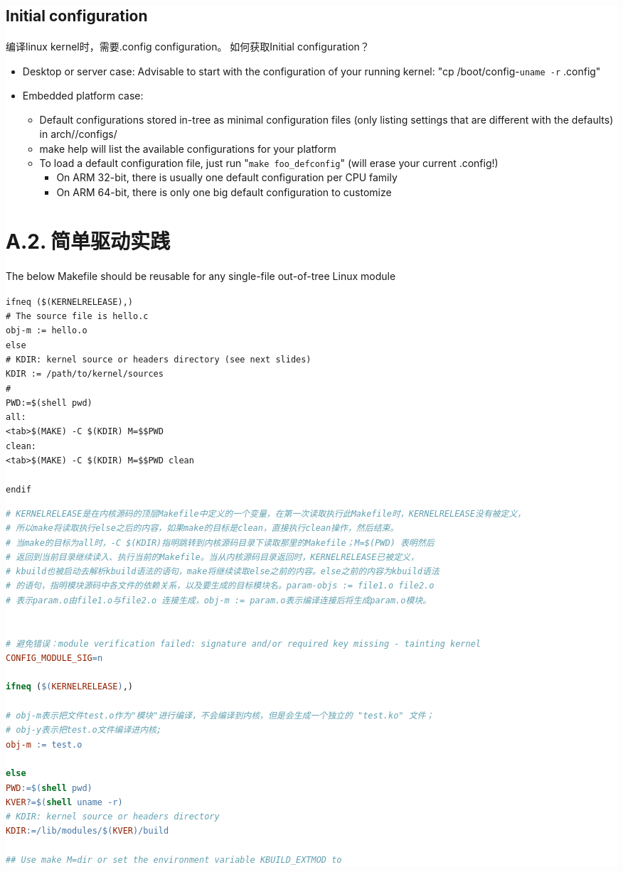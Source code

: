 ## Initial configuration

编译linux kernel时，需要.config configuration。 如何获取Initial configuration？

- Desktop or server case: Advisable to start with the configuration of your running kernel:
"cp /boot/config-`uname -r` .config"

- Embedded platform case:
	- Default configurations stored in-tree as minimal configuration files (only listing settings that are different with the defaults) in arch/<arch>/configs/
	- make help will list the available configurations for your platform
	- To load a default configuration file, just run "`make foo_defconfig`" (will erase your current .config!)
		- On ARM 32-bit, there is usually one default configuration per CPU family
		- On ARM 64-bit, there is only one big default configuration to customize


# A.2. 简单驱动实践

The below Makefile should be reusable for any single-file out-of-tree Linux
module
```
ifneq ($(KERNELRELEASE),)
# The source file is hello.c
obj-m := hello.o
else
# KDIR: kernel source or headers directory (see next slides)
KDIR := /path/to/kernel/sources
#
PWD:=$(shell pwd)
all:
<tab>$(MAKE) -C $(KDIR) M=$$PWD
clean:    
<tab>$(MAKE) -C $(KDIR) M=$$PWD clean

endif

```

```makefile
# KERNELRELEASE是在内核源码的顶层Makefile中定义的一个变量，在第一次读取执行此Makefile时，KERNELRELEASE没有被定义，
# 所以make将读取执行else之后的内容，如果make的目标是clean，直接执行clean操作，然后结束。
# 当make的目标为all时，-C $(KDIR)指明跳转到内核源码目录下读取那里的Makefile；M=$(PWD) 表明然后
# 返回到当前目录继续读入、执行当前的Makefile。当从内核源码目录返回时，KERNELRELEASE已被定义，
# kbuild也被启动去解析kbuild语法的语句，make将继续读取else之前的内容。else之前的内容为kbuild语法
# 的语句，指明模块源码中各文件的依赖关系，以及要生成的目标模块名。param-objs := file1.o file2.o 
# 表示param.o由file1.o与file2.o 连接生成，obj-m := param.o表示编译连接后将生成param.o模块。


# 避免错误：module verification failed: signature and/or required key missing - tainting kernel
CONFIG_MODULE_SIG=n

ifneq ($(KERNELRELEASE),)

# obj-m表示把文件test.o作为"模块"进行编译，不会编译到内核，但是会生成一个独立的 "test.ko" 文件；
# obj-y表示把test.o文件编译进内核;
obj-m := test.o

else
PWD:=$(shell pwd)
KVER?=$(shell uname -r)
# KDIR: kernel source or headers directory
KDIR:=/lib/modules/$(KVER)/build

## Use make M=dir or set the environment variable KBUILD_EXTMOD to 
```
